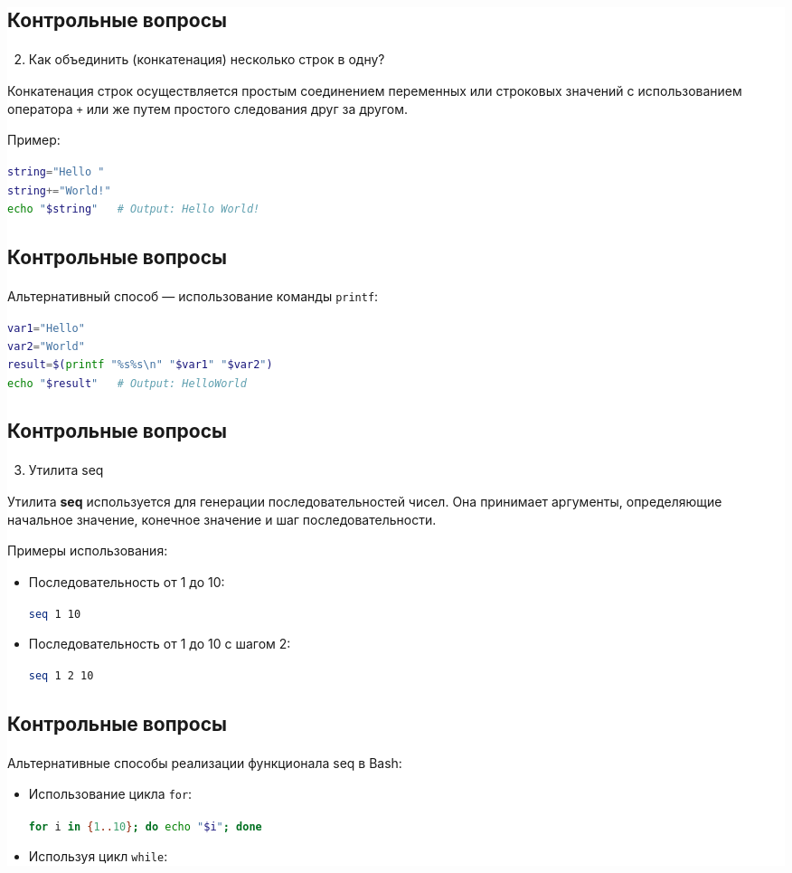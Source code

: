 ## Контрольные вопросы

2. Как объединить (конкатенация) несколько строк в одну?

Конкатенация строк осуществляется простым соединением переменных или строковых значений с использованием оператора `+` или же путем простого следования друг за другом.

Пример:

```bash
string="Hello "
string+="World!"
echo "$string"   # Output: Hello World!
```

## Контрольные вопросы

Альтернативный способ — использование команды `printf`:

```bash
var1="Hello"
var2="World"
result=$(printf "%s%s\n" "$var1" "$var2")
echo "$result"   # Output: HelloWorld
```

## Контрольные вопросы

3. Утилита seq

Утилита **seq** используется для генерации последовательностей чисел. Она принимает аргументы, определяющие начальное значение, конечное значение и шаг последовательности.

Примеры использования:

- Последовательность от 1 до 10:

  ```bash
  seq 1 10
  ```

- Последовательность от 1 до 10 с шагом 2:

  ```bash
  seq 1 2 10
  ```

## Контрольные вопросы

Альтернативные способы реализации функционала seq в Bash:

- Использование цикла `for`:

  ```bash
  for i in {1..10}; do echo "$i"; done
  ```

- Используя цикл `while`:
